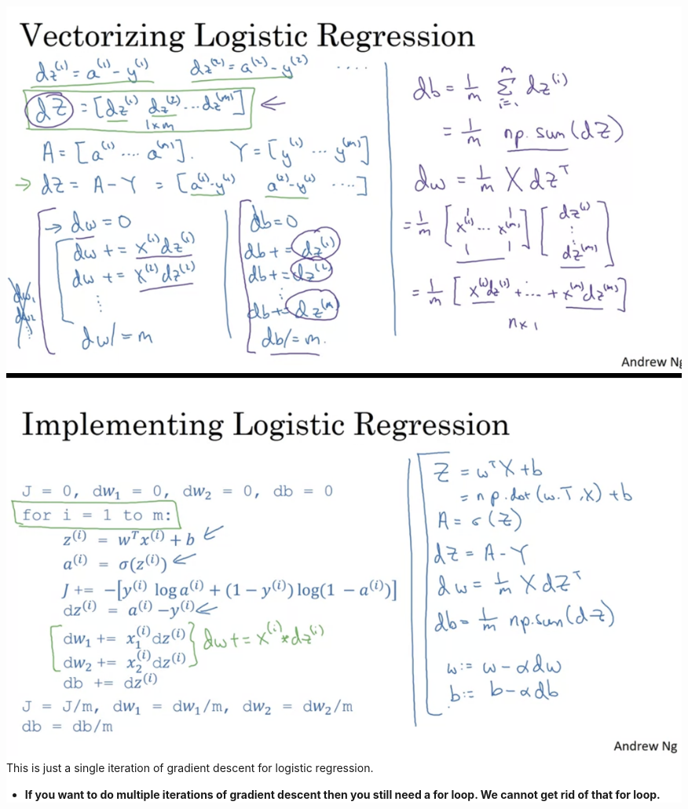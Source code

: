   ![](Images/img40.png)
  ![](Images/img41.png)
  This is just a single iteration of gradient descent for logistic regression.
  - **If you want to do multiple iterations of gradient descent then you still need a for loop. We cannot get rid of that for loop.**
  